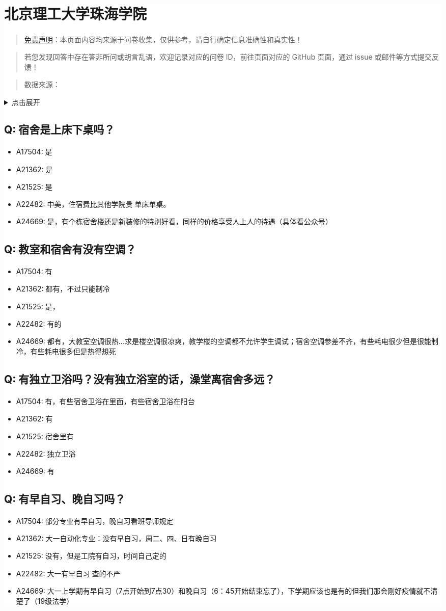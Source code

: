 # 北京理工大学珠海学院

> [免责声明](https://colleges.chat/#_3)：本页面内容均来源于问卷收集，仅供参考，请自行确定信息准确性和真实性！

> 若您发现回答中存在答非所问或胡言乱语，欢迎记录对应的问卷 ID，前往页面对应的 GitHub 页面，通过 issue 或邮件等方式提交反馈！

> 数据来源：

<details><summary>点击展开</summary></details>

## Q: 宿舍是上床下桌吗？

- A17504: 是

- A21362: 是

- A21525: 是

- A22482: 中美，住宿费比其他学院贵 单床单桌。

- A24669: 是，有个栋宿舍楼还是新装修的特别好看，同样的价格享受人上人的待遇（具体看公众号）

## Q: 教室和宿舍有没有空调？

- A17504: 有

- A21362: 都有，不过只能制冷

- A21525: 是，

- A22482: 有的

- A24669: 都有，大教室空调很热...求是楼空调很凉爽，教学楼的空调都不允许学生调试；宿舍空调参差不齐，有些耗电很少但是很能制冷，有些耗电很多但是热得想死

## Q: 有独立卫浴吗？没有独立浴室的话，澡堂离宿舍多远？

- A17504: 有，有些宿舍卫浴在里面，有些宿舍卫浴在阳台

- A21362: 有

- A21525: 宿舍里有

- A22482: 独立卫浴

- A24669: 有

## Q: 有早自习、晚自习吗？

- A17504: 部分专业有早自习，晚自习看班导师规定

- A21362: 大一自动化专业：没有早自习，周二、四、日有晚自习

- A21525: 没有，但是工院有自习，时间自己定的

- A22482: 大一有早自习 查的不严

- A24669: 大一上学期有早自习（7点开始到7点30）和晚自习（6：45开始结束忘了），下学期应该也是有的但我们那会刚好疫情就不清楚了（19级法学）

